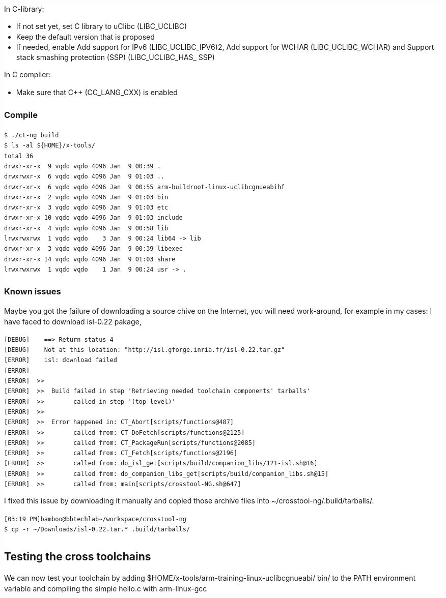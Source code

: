 In C-library:
* If not set yet, set C library to uClibc (LIBC_UCLIBC)
* Keep the default version that is proposed
* If needed, enable Add support for IPv6 (LIBC_UCLIBC_IPV6)2, Add support for WCHAR
(LIBC_UCLIBC_WCHAR) and Support stack smashing protection (SSP) (LIBC_UCLIBC_HAS_
SSP)

In C compiler:
* Make sure that C++ (CC_LANG_CXX) is enabled

### Compile 
```
$ ./ct-ng build
$ ls -al ${HOME}/x-tools/
total 36
drwxr-xr-x  9 vqdo vqdo 4096 Jan  9 00:39 .
drwxrwxr-x  6 vqdo vqdo 4096 Jan  9 01:03 ..
drwxr-xr-x  6 vqdo vqdo 4096 Jan  9 00:55 arm-buildroot-linux-uclibcgnueabihf
drwxr-xr-x  2 vqdo vqdo 4096 Jan  9 01:03 bin
drwxr-xr-x  3 vqdo vqdo 4096 Jan  9 01:03 etc
drwxr-xr-x 10 vqdo vqdo 4096 Jan  9 01:03 include
drwxr-xr-x  4 vqdo vqdo 4096 Jan  9 00:58 lib
lrwxrwxrwx  1 vqdo vqdo    3 Jan  9 00:24 lib64 -> lib
drwxr-xr-x  3 vqdo vqdo 4096 Jan  9 00:39 libexec
drwxr-xr-x 14 vqdo vqdo 4096 Jan  9 01:03 share
lrwxrwxrwx  1 vqdo vqdo    1 Jan  9 00:24 usr -> .
```
### Known issues

Maybe you got the failure of downloading a source chive on the Internet, you will need work-around, for example in my cases: I have faced to download isl-0.22 pakage,
```
[DEBUG]    ==> Return status 4
[DEBUG]    Not at this location: "http://isl.gforge.inria.fr/isl-0.22.tar.gz"
[ERROR]    isl: download failed
[ERROR]  
[ERROR]  >>
[ERROR]  >>  Build failed in step 'Retrieving needed toolchain components' tarballs'
[ERROR]  >>        called in step '(top-level)'
[ERROR]  >>
[ERROR]  >>  Error happened in: CT_Abort[scripts/functions@487]
[ERROR]  >>        called from: CT_DoFetch[scripts/functions@2125]
[ERROR]  >>        called from: CT_PackageRun[scripts/functions@2085]
[ERROR]  >>        called from: CT_Fetch[scripts/functions@2196]
[ERROR]  >>        called from: do_isl_get[scripts/build/companion_libs/121-isl.sh@16]
[ERROR]  >>        called from: do_companion_libs_get[scripts/build/companion_libs.sh@15]
[ERROR]  >>        called from: main[scripts/crosstool-NG.sh@647]
```
I fixed this issue by downloading it manually and copied those archive files into ~/crosstool-ng/.build/tarballs/.
```
[03:19 PM]bamboo@bbtechlab~/workspace/crosstool-ng
$ cp -r ~/Downloads/isl-0.22.tar.* .build/tarballs/
```
## Testing the cross toolchains
We can now test your toolchain by adding $HOME/x-tools/arm-training-linux-uclibcgnueabi/
bin/ to the PATH environment variable and compiling the simple hello.c with arm-linux-gcc
